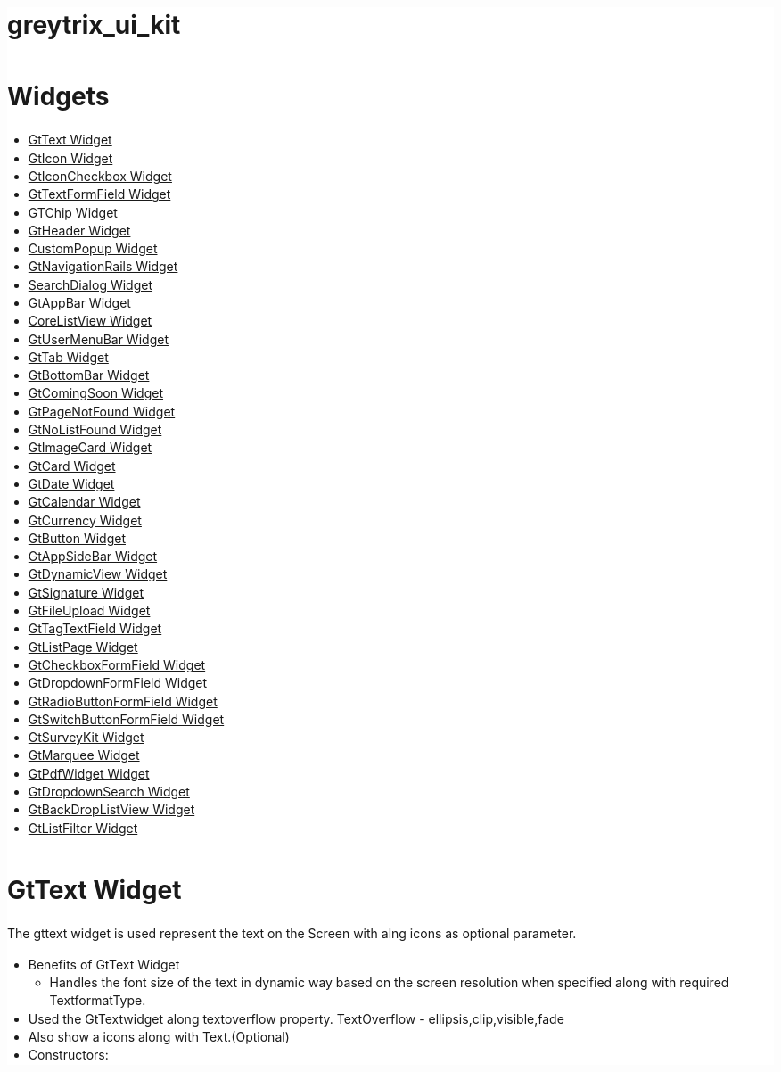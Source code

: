 # greytrix_ui_kit

# Widgets

- [GtText Widget](#gttext-widget)
- [GtIcon Widget](#gticon-widget)
- [GtIconCheckbox Widget](#gticoncheckbox-widget)
- [GtTextFormField Widget](#gttextformfield-widget)
- [GTChip Widget](#gtchip-widget)
- [GtHeader Widget](#gtheader-widget)
- [CustomPopup Widget](#custompopup-widget)
- [GtNavigationRails Widget](#gtnavigationrails-widget)
- [SearchDialog Widget](#searchdialog-widget)
- [GtAppBar Widget](#gtappbar-widget)
- [CoreListView Widget](#corelistview-widget)
- [GtUserMenuBar Widget](#gtusermenubar-widget)
- [GtTab Widget](#gttab-widget)
- [GtBottomBar Widget](#gtbottombar-widget)
- [GtComingSoon Widget](#gtcomingsoon-widget)
- [GtPageNotFound Widget](#gtpagenotfound-widget)
- [GtNoListFound Widget](#gtnolistfound-widget)
- [GtImageCard Widget](#gtimagecard-widget)
- [GtCard Widget](#gtcard-widget)
- [GtDate Widget](#gtdate-widget)
- [GtCalendar Widget](#gtcalendar-widget)
- [GtCurrency Widget](#gtcurrency-widget)
- [GtButton Widget](#gtbutton-widget)
- [GtAppSideBar Widget](#gtappsidebar-widget)
- [GtDynamicView Widget](#gtdynamicview-widget)
- [GtSignature Widget](#gtsignature-widget)
- [GtFileUpload Widget](#gtfileupload-widget)
- [GtTagTextField Widget](#gttagtextfield-widget)
- [GtListPage Widget](#gtlistpage-widget)
- [GtCheckboxFormField Widget](#gtcheckboxformfield-widget)
- [GtDropdownFormField Widget](#gtdropdownformfield-widget)
- [GtRadioButtonFormField Widget](#gtradiobuttonformfield-widget)
- [GtSwitchButtonFormField Widget](#gtswitchbuttonformfield-widget)
- [GtSurveyKit Widget](#gtsurveykit-widget)
- [GtMarquee Widget](#gtmarquee-widget)
- [GtPdfWidget Widget](#gtpdfwidget-widget)
- [GtDropdownSearch Widget](#gtdropdownsearch-widget)
- [GtBackDropListView Widget](#gtbackdroplistview-widget)
- [GtListFilter Widget](#gtlistfilter-widget)

# GtText Widget

The gttext widget is used represent the text on the Screen with alng icons as optional parameter.

- Benefits of GtText Widget
  - Handles the font size of the text in dynamic way based on the screen resolution when specified along with required TextformatType.
- Used the GtTextwidget along textoverflow property.
  TextOverflow - ellipsis,clip,visible,fade
- Also show a icons along with Text.(Optional)
- Constructors:

